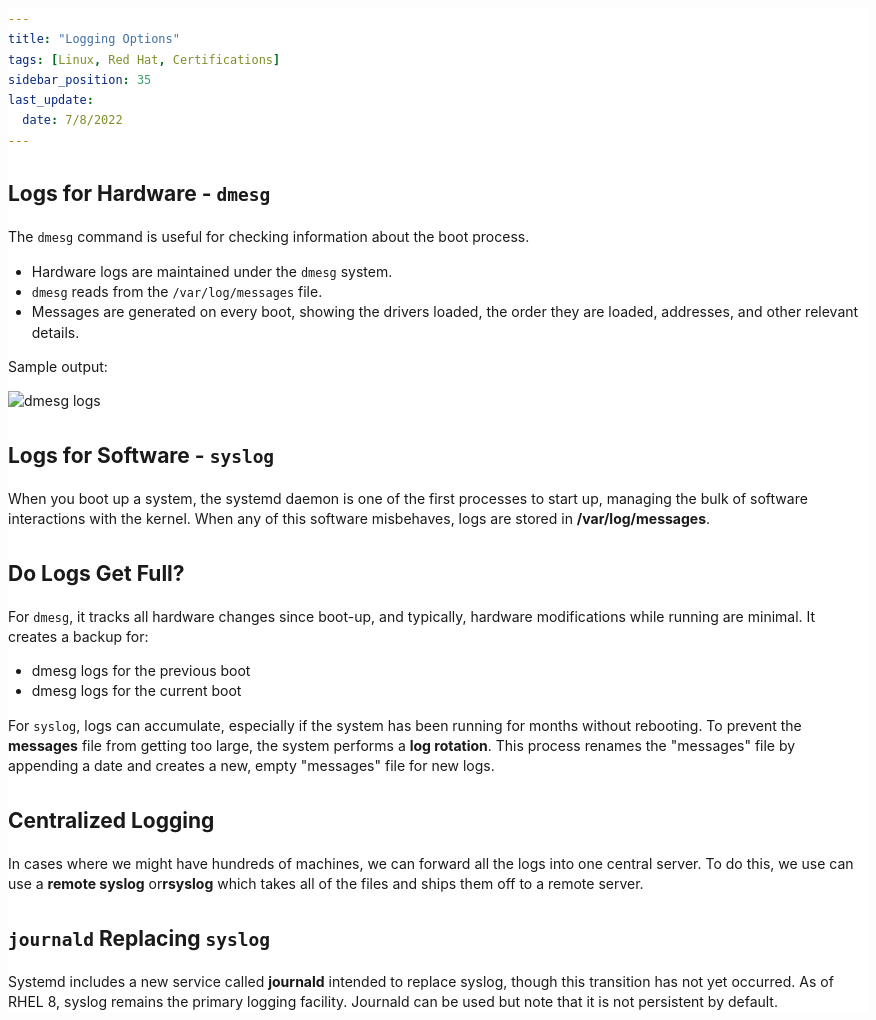 ```yaml
---
title: "Logging Options"
tags: [Linux, Red Hat, Certifications]
sidebar_position: 35
last_update:
  date: 7/8/2022
---
```



## Logs for Hardware - `dmesg`

The `dmesg` command is useful for checking information about the boot process. 

- Hardware logs are maintained under the `dmesg` system.
- `dmesg` reads from the `/var/log/messages` file. 
- Messages are generated on every boot, showing the drivers loaded, the order they are loaded, addresses, and other relevant details.

Sample output: 

![dmesg logs](/img/docs/dmesg.png)

## Logs for Software - `syslog`

When you boot up a system, the systemd daemon is one of the first processes to start up, managing the bulk of software interactions with the kernel. When any of this software misbehaves, logs are stored in **/var/log/messages**.

## Do Logs Get Full?

For `dmesg`, it tracks all hardware changes since boot-up, and typically, hardware modifications while running are minimal. It creates a backup for:

- dmesg logs for the previous boot
- dmesg logs for the current boot

For `syslog`, logs can accumulate, especially if the system has been running for months without rebooting. To prevent the **messages** file from getting too large, the system performs a **log rotation**. This process renames the "messages" file by appending a date and creates a new, empty "messages" file for new logs.

## Centralized Logging

In cases where we might have hundreds of machines, we can forward all the logs into one central server. To do this, we use can use a **remote syslog** or**rsyslog** which takes all of the files and ships them off to a remote server.

## `journald` Replacing `syslog`

Systemd includes a new service called **journald** intended to replace syslog, though this transition has not yet occurred. As of RHEL 8, syslog remains the primary logging facility. Journald can be used but note that it is not persistent by default.
